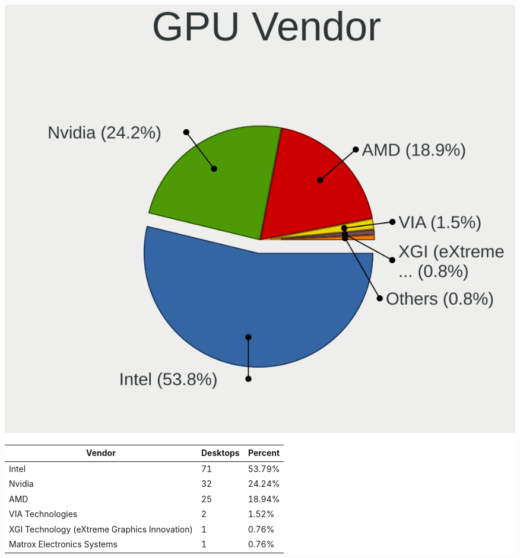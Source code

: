 ![GPU Vendor](./images/pie_chart/gpu_vendor.svg)


| Vendor                                       | Desktops | Percent |
|----------------------------------------------|----------|---------|
| Intel                                        | 71       | 53.79%  |
| Nvidia                                       | 32       | 24.24%  |
| AMD                                          | 25       | 18.94%  |
| VIA Technologies                             | 2        | 1.52%   |
| XGI Technology (eXtreme Graphics Innovation) | 1        | 0.76%   |
| Matrox Electronics Systems                   | 1        | 0.76%   |
